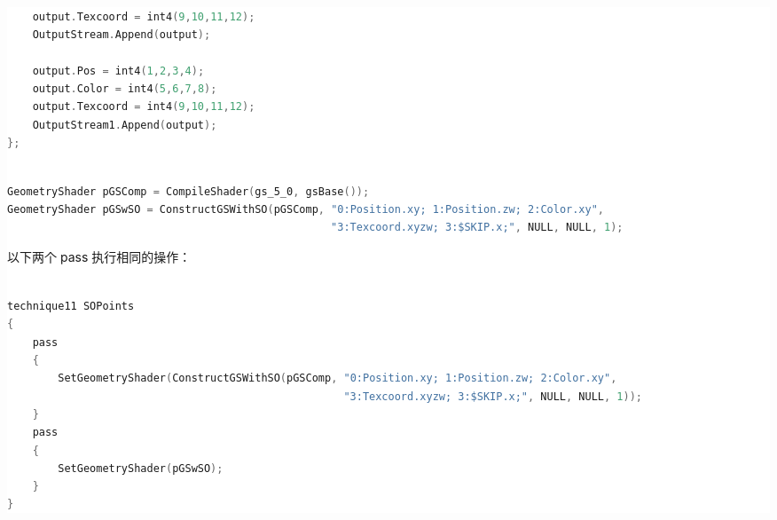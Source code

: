 ```c
    output.Texcoord = int4(9,10,11,12);
    OutputStream.Append(output);

    output.Pos = int4(1,2,3,4);
    output.Color = int4(5,6,7,8);
    output.Texcoord = int4(9,10,11,12);
    OutputStream1.Append(output);
};

```

```c

GeometryShader pGSComp = CompileShader(gs_5_0, gsBase());
GeometryShader pGSwSO = ConstructGSWithSO(pGSComp, "0:Position.xy; 1:Position.zw; 2:Color.xy", 
                                                   "3:Texcoord.xyzw; 3:$SKIP.x;", NULL, NULL, 1);
```

以下两个 pass 执行相同的操作：

```c

technique11 SOPoints
{
    pass 
    {
        SetGeometryShader(ConstructGSWithSO(pGSComp, "0:Position.xy; 1:Position.zw; 2:Color.xy", 
                                                     "3:Texcoord.xyzw; 3:$SKIP.x;", NULL, NULL, 1));
    }
    pass 
    {
        SetGeometryShader(pGSwSO);
    }
}
```